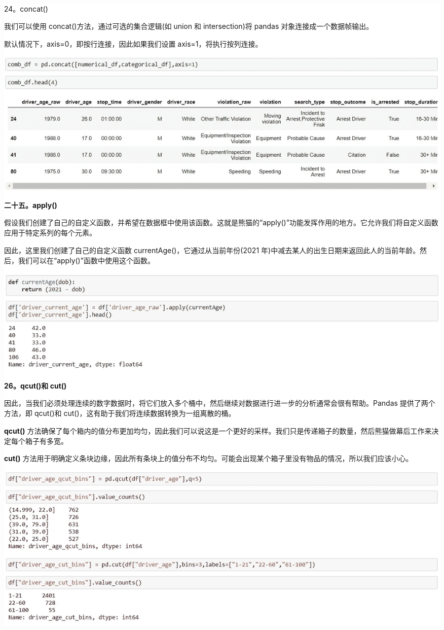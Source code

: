 24。concat()

我们可以使用 concat()方法，通过可选的集合逻辑(如 union 和 intersection)将 pandas 对象连接成一个数据帧输出。

默认情况下，axis=0，即按行连接，因此如果我们设置 axis=1，将执行按列连接。

![](img/c594eb193b555eaf416d4ec6d2917d70.png)

**二十五。apply()**

假设我们创建了自己的自定义函数，并希望在数据框中使用该函数。这就是熊猫的“apply()”功能发挥作用的地方。它允许我们将自定义函数应用于特定系列的每个元素。

因此，这里我们创建了自己的自定义函数 currentAge()，它通过从当前年份(2021 年)中减去某人的出生日期来返回此人的当前年龄。然后，我们可以在“apply()”函数中使用这个函数。

![](img/49ba871869708fb41f81f8cd4d7b3294.png)

**26。qcut()和 cut()**

因此，当我们必须处理连续的数字数据时，将它们放入多个桶中，然后继续对数据进行进一步的分析通常会很有帮助。Pandas 提供了两个方法，即 qcut()和 cut()，这有助于我们将连续数据转换为一组离散的桶。

**qcut()** 方法确保了每个箱内的值分布更加均匀，因此我们可以说这是一个更好的采样。我们只是传递箱子的数量，然后熊猫做幕后工作来决定每个箱子有多宽。

**cut()** 方法用于明确定义条块边缘，因此所有条块上的值分布不均匀。可能会出现某个箱子里没有物品的情况，所以我们应该小心。

![](img/2b3634217c2ba046a1e5e6617c2679f5.png)
